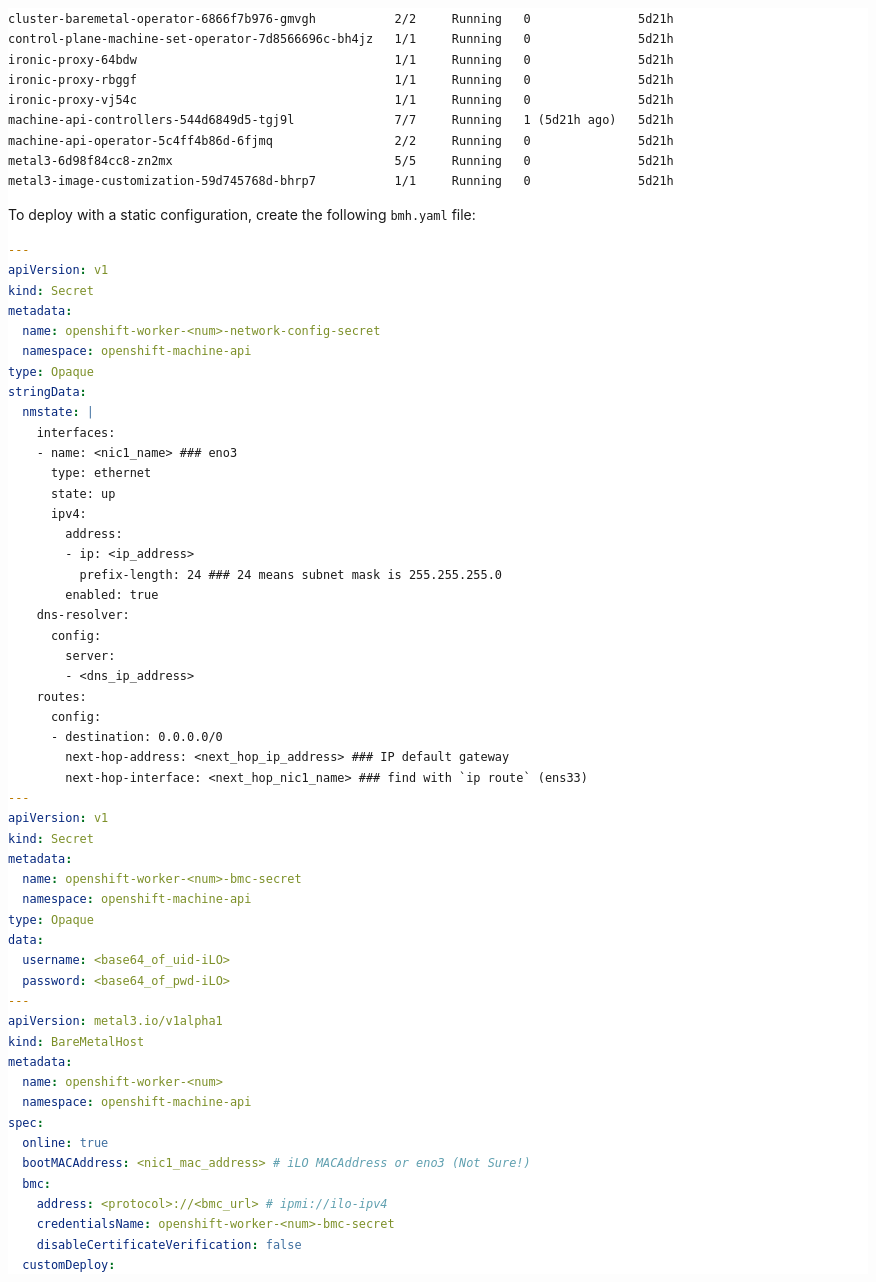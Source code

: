 ```text
cluster-baremetal-operator-6866f7b976-gmvgh           2/2     Running   0               5d21h
control-plane-machine-set-operator-7d8566696c-bh4jz   1/1     Running   0               5d21h
ironic-proxy-64bdw                                    1/1     Running   0               5d21h
ironic-proxy-rbggf                                    1/1     Running   0               5d21h
ironic-proxy-vj54c                                    1/1     Running   0               5d21h
machine-api-controllers-544d6849d5-tgj9l              7/7     Running   1 (5d21h ago)   5d21h
machine-api-operator-5c4ff4b86d-6fjmq                 2/2     Running   0               5d21h
metal3-6d98f84cc8-zn2mx                               5/5     Running   0               5d21h
metal3-image-customization-59d745768d-bhrp7           1/1     Running   0               5d21h
```
To deploy with a static configuration, create the following `bmh.yaml` file:

```yaml
---
apiVersion: v1
kind: Secret
metadata:
  name: openshift-worker-<num>-network-config-secret 
  namespace: openshift-machine-api
type: Opaque
stringData:
  nmstate: | 
    interfaces: 
    - name: <nic1_name> ### eno3
      type: ethernet
      state: up
      ipv4:
        address:
        - ip: <ip_address> 
          prefix-length: 24 ### 24 means subnet mask is 255.255.255.0
        enabled: true
    dns-resolver:
      config:
        server:
        - <dns_ip_address> 
    routes:
      config:
      - destination: 0.0.0.0/0
        next-hop-address: <next_hop_ip_address> ### IP default gateway
        next-hop-interface: <next_hop_nic1_name> ### find with `ip route` (ens33)
---
apiVersion: v1
kind: Secret
metadata:
  name: openshift-worker-<num>-bmc-secret
  namespace: openshift-machine-api
type: Opaque
data:
  username: <base64_of_uid-iLO> 
  password: <base64_of_pwd-iLO>
---
apiVersion: metal3.io/v1alpha1
kind: BareMetalHost
metadata:
  name: openshift-worker-<num>
  namespace: openshift-machine-api
spec:
  online: true
  bootMACAddress: <nic1_mac_address> # iLO MACAddress or eno3 (Not Sure!)
  bmc:
    address: <protocol>://<bmc_url> # ipmi://ilo-ipv4
    credentialsName: openshift-worker-<num>-bmc-secret
    disableCertificateVerification: false
  customDeploy:
```
